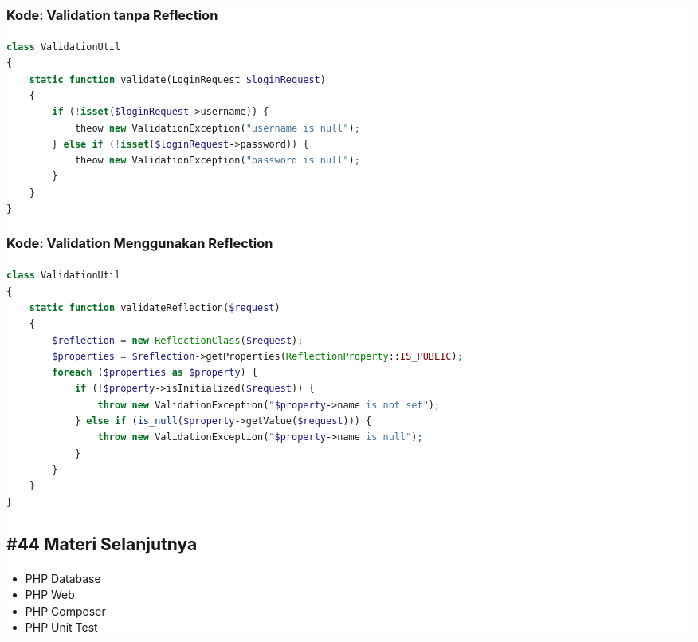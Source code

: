 ### Kode: Validation tanpa Reflection

```php
class ValidationUtil
{
	static function validate(LoginRequest $loginRequest)
	{
		if (!isset($loginRequest->username)) {
			theow new ValidationException("username is null");
		} else if (!isset($loginRequest->password)) {
			theow new ValidationException("password is null");
		}
	}
}
```

### Kode: Validation Menggunakan Reflection

```php
class ValidationUtil
{
	static function validateReflection($request)
	{
		$reflection = new ReflectionClass($request);
		$properties = $reflection->getProperties(ReflectionProperty::IS_PUBLIC);
		foreach ($properties as $property) {
			if (!$property->isInitialized($request)) {
				throw new ValidationException("$property->name is not set");
			} else if (is_null($property->getValue($request))) {
				throw new ValidationException("$property->name is null");
			}
		}
	}
}
```

## #44 Materi Selanjutnya

- PHP Database
- PHP Web
- PHP Composer
- PHP Unit Test
